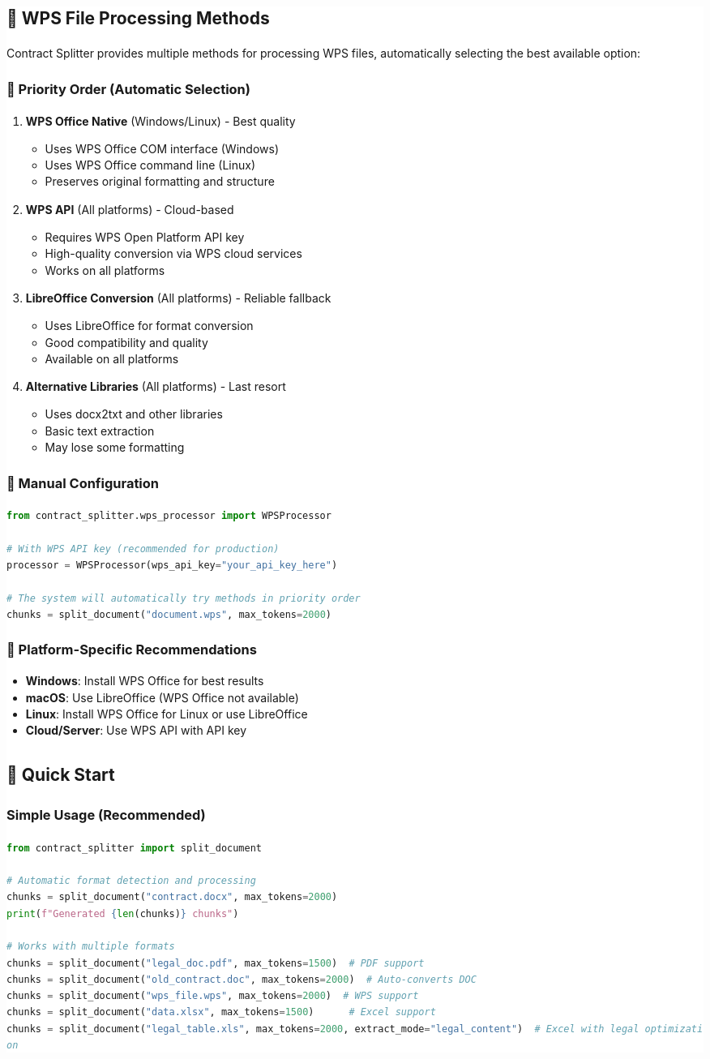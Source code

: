## 📄 WPS File Processing Methods

Contract Splitter provides multiple methods for processing WPS files, automatically selecting the best available option:

### 🥇 Priority Order (Automatic Selection)

1. **WPS Office Native** (Windows/Linux) - Best quality
   - Uses WPS Office COM interface (Windows)
   - Uses WPS Office command line (Linux)
   - Preserves original formatting and structure

2. **WPS API** (All platforms) - Cloud-based
   - Requires WPS Open Platform API key
   - High-quality conversion via WPS cloud services
   - Works on all platforms

3. **LibreOffice Conversion** (All platforms) - Reliable fallback
   - Uses LibreOffice for format conversion
   - Good compatibility and quality
   - Available on all platforms

4. **Alternative Libraries** (All platforms) - Last resort
   - Uses docx2txt and other libraries
   - Basic text extraction
   - May lose some formatting

### 🔧 Manual Configuration

```python
from contract_splitter.wps_processor import WPSProcessor

# With WPS API key (recommended for production)
processor = WPSProcessor(wps_api_key="your_api_key_here")

# The system will automatically try methods in priority order
chunks = split_document("document.wps", max_tokens=2000)
```

### 🎯 Platform-Specific Recommendations

- **Windows**: Install WPS Office for best results
- **macOS**: Use LibreOffice (WPS Office not available)
- **Linux**: Install WPS Office for Linux or use LibreOffice
- **Cloud/Server**: Use WPS API with API key

## 🚀 Quick Start

### Simple Usage (Recommended)

```python
from contract_splitter import split_document

# Automatic format detection and processing
chunks = split_document("contract.docx", max_tokens=2000)
print(f"Generated {len(chunks)} chunks")

# Works with multiple formats
chunks = split_document("legal_doc.pdf", max_tokens=1500)  # PDF support
chunks = split_document("old_contract.doc", max_tokens=2000)  # Auto-converts DOC
chunks = split_document("wps_file.wps", max_tokens=2000)  # WPS support
chunks = split_document("data.xlsx", max_tokens=1500)      # Excel support
chunks = split_document("legal_table.xls", max_tokens=2000, extract_mode="legal_content")  # Excel with legal optimization
```
